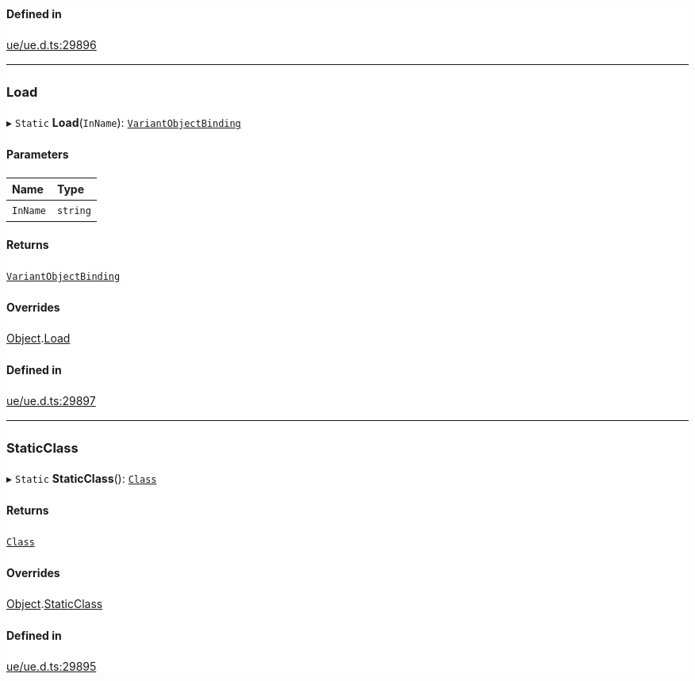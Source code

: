 #### Defined in

[ue/ue.d.ts:29896](https://github.com/YugMetaverse/yug_typings/blob/b7d9b19/ue/ue.d.ts#L29896)

___

### Load

▸ `Static` **Load**(`InName`): [`VariantObjectBinding`](ue_ue.VariantObjectBinding.md)

#### Parameters

| Name | Type |
| :------ | :------ |
| `InName` | `string` |

#### Returns

[`VariantObjectBinding`](ue_ue.VariantObjectBinding.md)

#### Overrides

[Object](ue_ue.Object.md).[Load](ue_ue.Object.md#load)

#### Defined in

[ue/ue.d.ts:29897](https://github.com/YugMetaverse/yug_typings/blob/b7d9b19/ue/ue.d.ts#L29897)

___

### StaticClass

▸ `Static` **StaticClass**(): [`Class`](ue_ue.Class.md)

#### Returns

[`Class`](ue_ue.Class.md)

#### Overrides

[Object](ue_ue.Object.md).[StaticClass](ue_ue.Object.md#staticclass)

#### Defined in

[ue/ue.d.ts:29895](https://github.com/YugMetaverse/yug_typings/blob/b7d9b19/ue/ue.d.ts#L29895)

